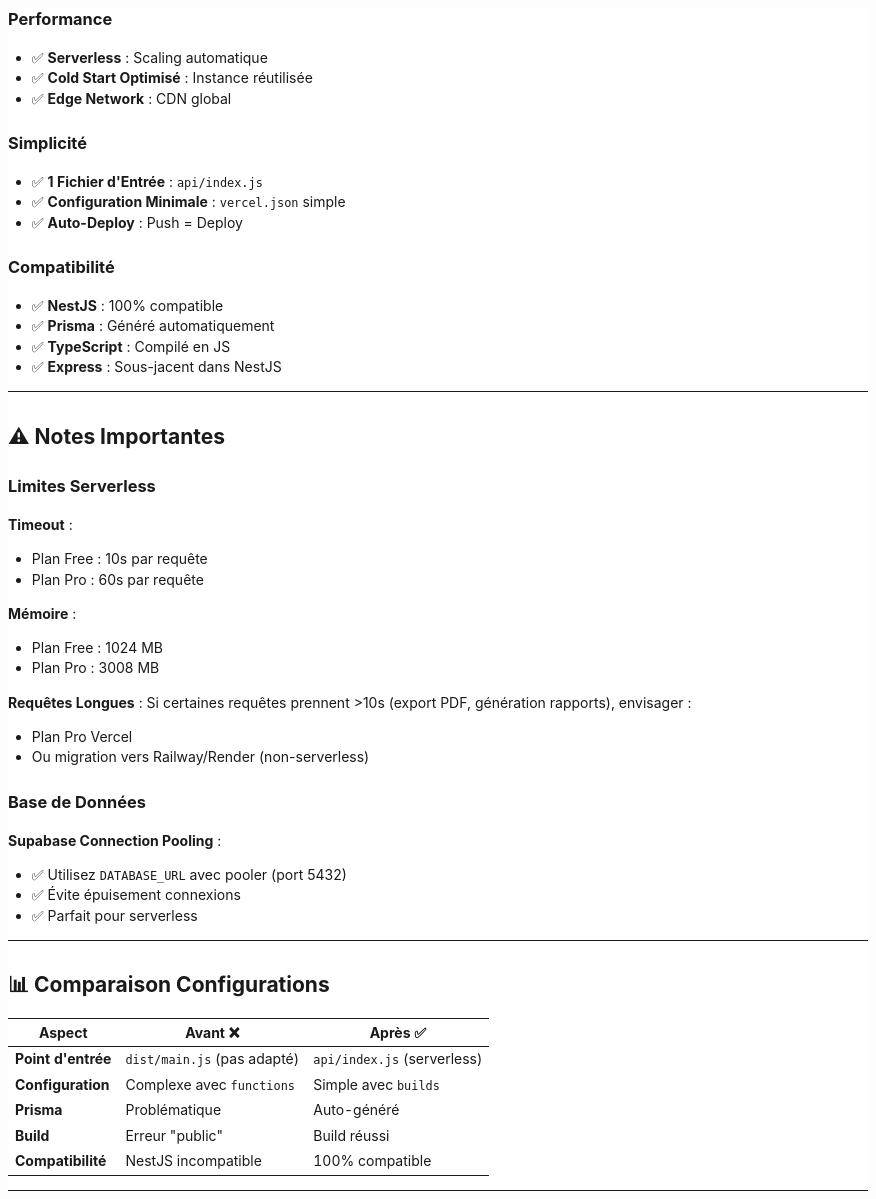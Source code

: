 ### Performance
- ✅ **Serverless** : Scaling automatique
- ✅ **Cold Start Optimisé** : Instance réutilisée
- ✅ **Edge Network** : CDN global

### Simplicité
- ✅ **1 Fichier d'Entrée** : `api/index.js`
- ✅ **Configuration Minimale** : `vercel.json` simple
- ✅ **Auto-Deploy** : Push = Deploy

### Compatibilité
- ✅ **NestJS** : 100% compatible
- ✅ **Prisma** : Généré automatiquement
- ✅ **TypeScript** : Compilé en JS
- ✅ **Express** : Sous-jacent dans NestJS

---

## ⚠️ Notes Importantes

### Limites Serverless

**Timeout** :
- Plan Free : 10s par requête
- Plan Pro : 60s par requête

**Mémoire** :
- Plan Free : 1024 MB
- Plan Pro : 3008 MB

**Requêtes Longues** :
Si certaines requêtes prennent >10s (export PDF, génération rapports), envisager :
- Plan Pro Vercel
- Ou migration vers Railway/Render (non-serverless)

### Base de Données

**Supabase Connection Pooling** :
- ✅ Utilisez `DATABASE_URL` avec pooler (port 5432)
- ✅ Évite épuisement connexions
- ✅ Parfait pour serverless

---

## 📊 Comparaison Configurations

| Aspect | Avant ❌ | Après ✅ |
|--------|----------|----------|
| **Point d'entrée** | `dist/main.js` (pas adapté) | `api/index.js` (serverless) |
| **Configuration** | Complexe avec `functions` | Simple avec `builds` |
| **Prisma** | Problématique | Auto-généré |
| **Build** | Erreur "public" | Build réussi |
| **Compatibilité** | NestJS incompatible | 100% compatible |

---